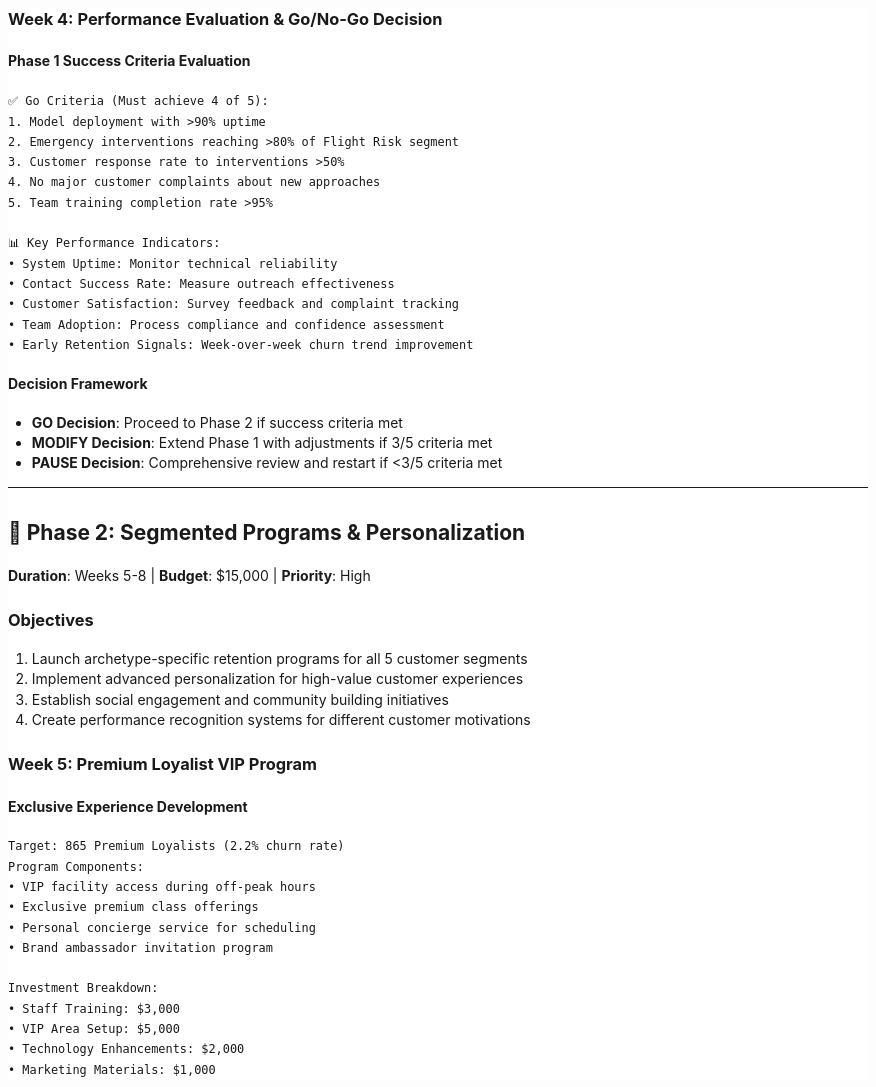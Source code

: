 ### **Week 4: Performance Evaluation & Go/No-Go Decision**
#### **Phase 1 Success Criteria Evaluation**
```
✅ Go Criteria (Must achieve 4 of 5):
1. Model deployment with >90% uptime
2. Emergency interventions reaching >80% of Flight Risk segment
3. Customer response rate to interventions >50%
4. No major customer complaints about new approaches
5. Team training completion rate >95%

📊 Key Performance Indicators:
• System Uptime: Monitor technical reliability
• Contact Success Rate: Measure outreach effectiveness
• Customer Satisfaction: Survey feedback and complaint tracking
• Team Adoption: Process compliance and confidence assessment
• Early Retention Signals: Week-over-week churn trend improvement
```

#### **Decision Framework**
- **GO Decision**: Proceed to Phase 2 if success criteria met
- **MODIFY Decision**: Extend Phase 1 with adjustments if 3/5 criteria met
- **PAUSE Decision**: Comprehensive review and restart if <3/5 criteria met

---

## 🎯 Phase 2: Segmented Programs & Personalization
**Duration**: Weeks 5-8 | **Budget**: $15,000 | **Priority**: High

### **Objectives**
1. Launch archetype-specific retention programs for all 5 customer segments
2. Implement advanced personalization for high-value customer experiences
3. Establish social engagement and community building initiatives
4. Create performance recognition systems for different customer motivations

### **Week 5: Premium Loyalist VIP Program**
#### **Exclusive Experience Development**
```
Target: 865 Premium Loyalists (2.2% churn rate)
Program Components:
• VIP facility access during off-peak hours
• Exclusive premium class offerings
• Personal concierge service for scheduling
• Brand ambassador invitation program

Investment Breakdown:
• Staff Training: $3,000
• VIP Area Setup: $5,000
• Technology Enhancements: $2,000
• Marketing Materials: $1,000
```
